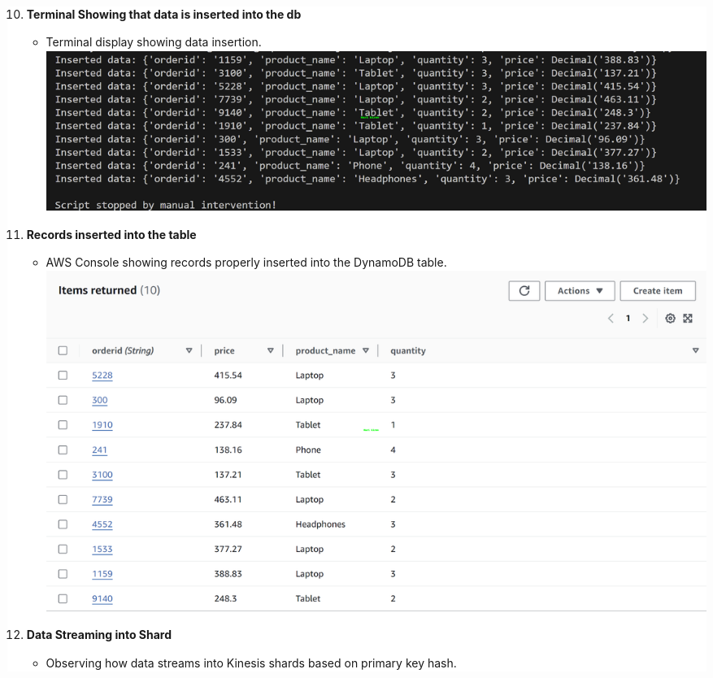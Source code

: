 10. **Terminal Showing that data is inserted into the db**
    - Terminal display showing data insertion.
    ![Data Insertion Terminal](./Images_Watermarked/10_10_data_records_inserted_into_dynamodb_table.png?raw=true)

11. **Records inserted into the table**
    - AWS Console showing records properly inserted into the DynamoDB table.
    ![Records Inserted](./Images_Watermarked/11_items_inserted_successfully.png?raw=true)

12. **Data Streaming into Shard**
    - Observing how data streams into Kinesis shards based on primary key hash.
